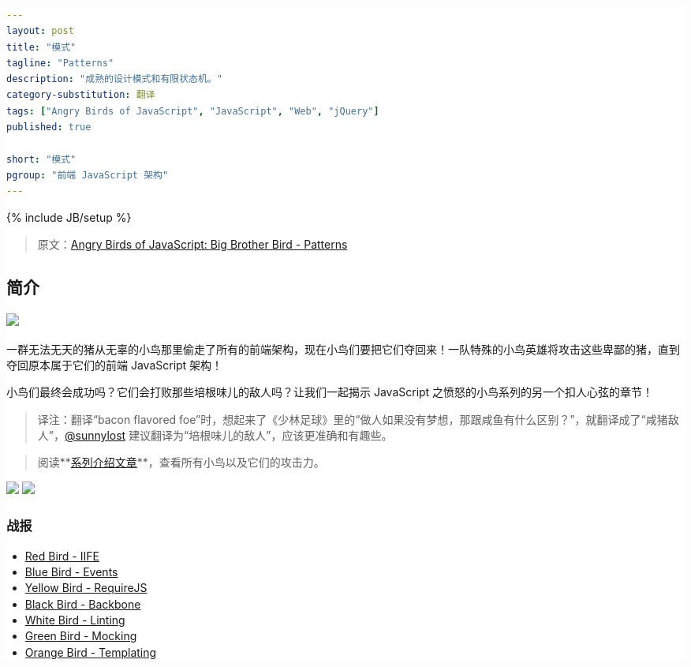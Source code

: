```yaml
---
layout: post
title: "模式"
tagline: "Patterns"
description: "成熟的设计模式和有限状态机。"
category-substitution: 翻译
tags: ["Angry Birds of JavaScript", "JavaScript", "Web", "jQuery"]
published: true

short: "模式"
pgroup: "前端 JavaScript 架构"
---
```

{% include JB/setup %}

> 原文：[Angry Birds of JavaScript: Big Brother Bird - Patterns](http://www.elijahmanor.com/2013/04/angry-birds-of-javascript-big-brother.html)


## 简介
![](http://3.bp.blogspot.com/-mwxJ0DGmvGI/UWCKOt-Lx6I/AAAAAAAAZ14/od_wDw_B5mk/s1600/angry-birds-big-red-bird.jpg)



一群无法无天的猪从无辜的小鸟那里偷走了所有的前端架构，现在小鸟们要把它们夺回来！一队特殊的小鸟英雄将攻击这些卑鄙的猪，直到夺回原本属于它们的前端 JavaScript 架构！


小鸟们最终会成功吗？它们会打败那些培根味儿的敌人吗？让我们一起揭示 JavaScript 之愤怒的小鸟系列的另一个扣人心弦的章节！

> 译注：翻译“bacon flavored foe”时，想起来了《少林足球》里的“做人如果没有梦想，那跟咸鱼有什么区别？”，就翻译成了“咸猪敌人”，[@sunnylost](http://nuysoft.com/2013/04/21/angry-birds-of-javascript-orange-bird-templating/#comment-881925473) 建议翻译为“培根味儿的敌人”，应该更准确和有趣些。



[series introduction post]: http://www.elijahmanor.com/2013/03/angry-birds-of-javascript-series.html

> 阅读**[系列介绍文章]**，查看所有小鸟以及它们的攻击力。

[系列介绍文章]: http://www.elijahmanor.com/2013/03/angry-birds-of-javascript-series.html

![](http://4.bp.blogspot.com/-wqME_pIXlMg/UWCKU5PVcVI/AAAAAAAAZ2A/yoODl8TYwKU/s1600/big-brother-bird.png)
![](http://4.bp.blogspot.com/-wqME_pIXlMg/UWCKU5PVcVI/AAAAAAAAZ2A/yoODl8TYwKU/s1600/big-brother-bird.png)
          

### 战报
* [Red Bird - IIFE](http://www.elijahmanor.com/2013/03/angry-birds-of-javascript-red-bird.html)
* [Blue Bird - Events](http://www.elijahmanor.com/2013/03/angry-birds-of-javascript-blue-bird.html)
* [Yellow Bird - RequireJS](http://www.elijahmanor.com/2013/04/angry-birds-of-javascript-yellow-bird.html)
* [Black Bird - Backbone](http://www.elijahmanor.com/2013/04/angry-birds-of-javascript-black-bird.html)
* [White Bird - Linting](http://www.elijahmanor.com/2013/04/angry-birds-of-javascript-white-bird.html)
* [Green Bird - Mocking](http://www.elijahmanor.com/2013/04/angry-birds-of-javascript-green-bird.html)
* [Orange Bird - Templating](http://www.elijahmanor.com/2013/04/angry-birds-of-javascript-orange-bird.html)


[jquery-win8]: https://github.com/appendto/jquery-win8
[following blog post]: http://appendto.com/blog/2013/03/windows-store-applications-with-jquery-2-0/
[这篇文章]: http://appendto.com/blog/2013/03/windows-store-applications-with-jquery-2-0/
[Blue Bird]: http://www.elijahmanor.com/2013/03/angry-birds-of-javascript-blue-bird.html
[postal.js library]: https://github.com/postaljs/postal.js
[postal.js 库]: https://github.com/postaljs/postal.js
[Red Bird]: http://www.elijahmanor.com/2013/03/angry-birds-of-javascript-red-bird.html
[@ifandelse]: http://twitter.com/ifandelse
[Machina.js Library]: https://github.com/ifandelse/machina.js
[Machina.js 库]: https://github.com/ifandelse/machina.js
[blog post]: http://freshbrewedcode.com/jimcowart/2012/03/12/machina-js-finite-state-machines-in-javascript/
[博客文章]: http://freshbrewedcode.com/jimcowart/2012/03/12/machin
[GitHub repository]: https://github.com/ifandelse/machina.js
[GitHub 库]: https://github.com/ifandelse/machina.js
[@padosley]: http://twitter.com/padosley
[jQuery Source Viewer]: http://james.padolsey.com/jquery
[jQuery 源码查看器]: http://james.padolsey.com/jquery
[boxbox]: http://incompl.github.com/boxbox/
[box2dweb]: https://code.google.com/p/box2dweb/
[Bocoup]: http://bocoup.com
[Greg Smith]: http://twitter.com/_gsmith